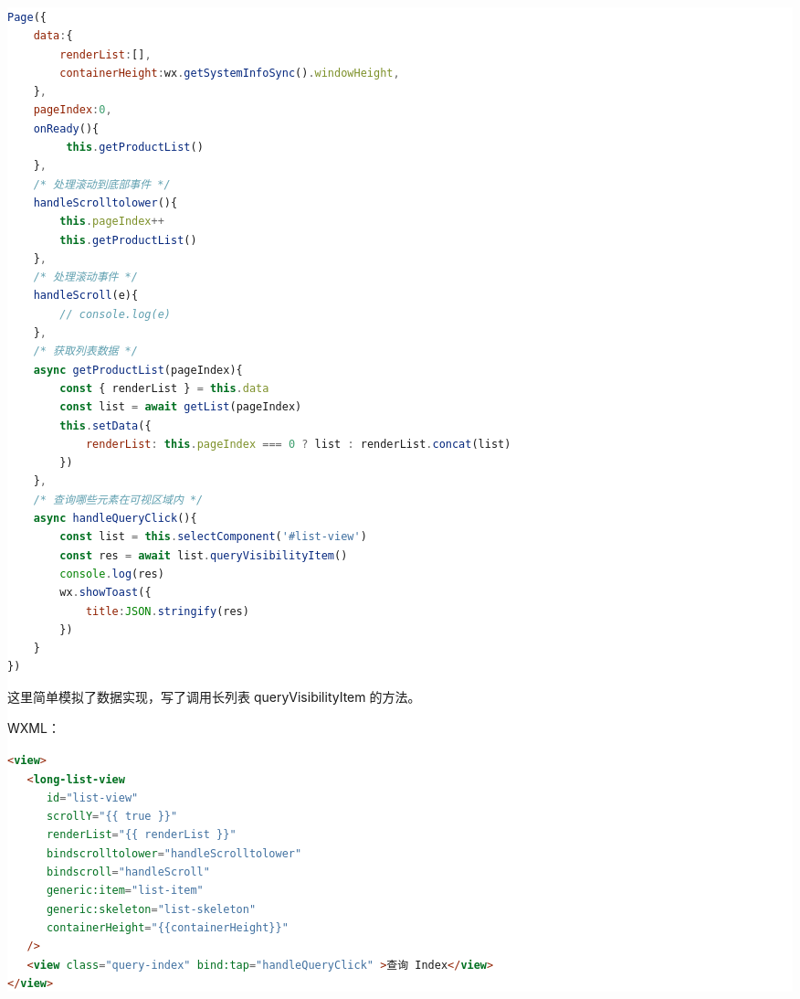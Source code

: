 ```js
Page({
    data:{
        renderList:[],
        containerHeight:wx.getSystemInfoSync().windowHeight,
    },
    pageIndex:0,
    onReady(){
         this.getProductList()
    },
    /* 处理滚动到底部事件 */
    handleScrolltolower(){
        this.pageIndex++
        this.getProductList()
    },
    /* 处理滚动事件 */
    handleScroll(e){
        // console.log(e)
    },
    /* 获取列表数据 */
    async getProductList(pageIndex){
        const { renderList } = this.data
        const list = await getList(pageIndex)
        this.setData({
            renderList: this.pageIndex === 0 ? list : renderList.concat(list)
        })
    },
    /* 查询哪些元素在可视区域内 */
    async handleQueryClick(){
        const list = this.selectComponent('#list-view')
        const res = await list.queryVisibilityItem()
        console.log(res)
        wx.showToast({
            title:JSON.stringify(res)
        })
    }
})
```

这里简单模拟了数据实现，写了调用长列表 queryVisibilityItem 的方法。

WXML：

```html
<view>
   <long-list-view 
      id="list-view"
      scrollY="{{ true }}" 
      renderList="{{ renderList }}"
      bindscrolltolower="handleScrolltolower"
      bindscroll="handleScroll" 
      generic:item="list-item"
      generic:skeleton="list-skeleton"
      containerHeight="{{containerHeight}}"
   />
   <view class="query-index" bind:tap="handleQueryClick" >查询 Index</view>
</view>
```
